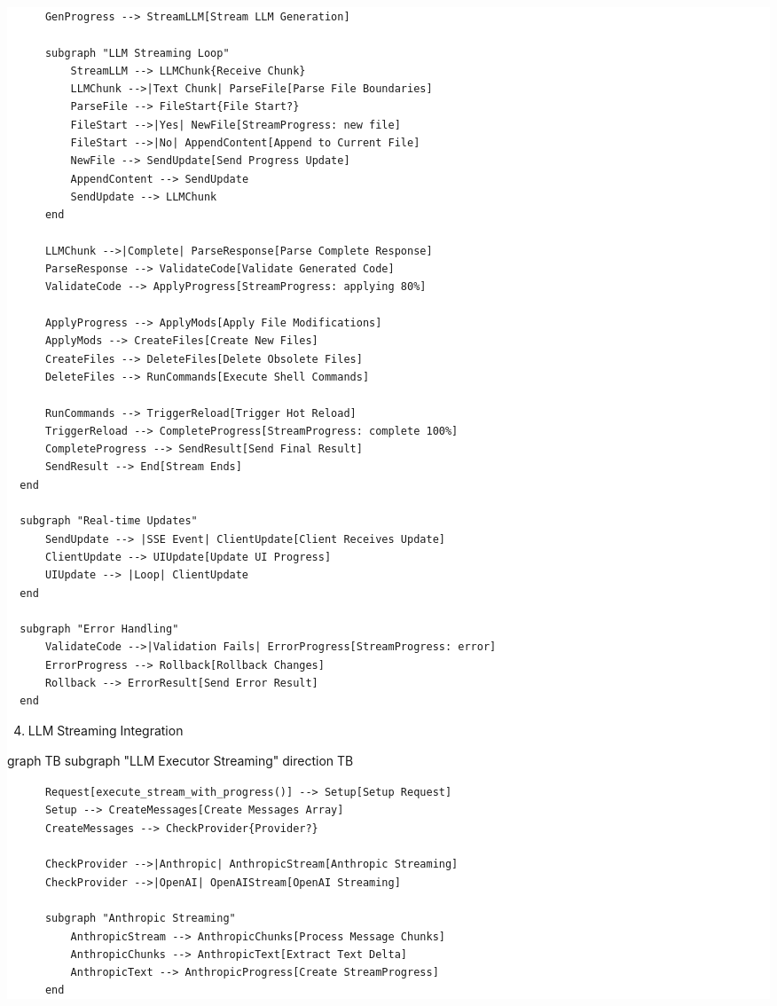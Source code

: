           GenProgress --> StreamLLM[Stream LLM Generation]

          subgraph "LLM Streaming Loop"
              StreamLLM --> LLMChunk{Receive Chunk}
              LLMChunk -->|Text Chunk| ParseFile[Parse File Boundaries]
              ParseFile --> FileStart{File Start?}
              FileStart -->|Yes| NewFile[StreamProgress: new file]
              FileStart -->|No| AppendContent[Append to Current File]
              NewFile --> SendUpdate[Send Progress Update]
              AppendContent --> SendUpdate
              SendUpdate --> LLMChunk
          end

          LLMChunk -->|Complete| ParseResponse[Parse Complete Response]
          ParseResponse --> ValidateCode[Validate Generated Code]
          ValidateCode --> ApplyProgress[StreamProgress: applying 80%]

          ApplyProgress --> ApplyMods[Apply File Modifications]
          ApplyMods --> CreateFiles[Create New Files]
          CreateFiles --> DeleteFiles[Delete Obsolete Files]
          DeleteFiles --> RunCommands[Execute Shell Commands]

          RunCommands --> TriggerReload[Trigger Hot Reload]
          TriggerReload --> CompleteProgress[StreamProgress: complete 100%]
          CompleteProgress --> SendResult[Send Final Result]
          SendResult --> End[Stream Ends]
      end

      subgraph "Real-time Updates"
          SendUpdate --> |SSE Event| ClientUpdate[Client Receives Update]
          ClientUpdate --> UIUpdate[Update UI Progress]
          UIUpdate --> |Loop| ClientUpdate
      end

      subgraph "Error Handling"
          ValidateCode -->|Validation Fails| ErrorProgress[StreamProgress: error]
          ErrorProgress --> Rollback[Rollback Changes]
          Rollback --> ErrorResult[Send Error Result]
      end

  4. LLM Streaming Integration

  graph TB
      subgraph "LLM Executor Streaming"
          direction TB

          Request[execute_stream_with_progress()] --> Setup[Setup Request]
          Setup --> CreateMessages[Create Messages Array]
          CreateMessages --> CheckProvider{Provider?}

          CheckProvider -->|Anthropic| AnthropicStream[Anthropic Streaming]
          CheckProvider -->|OpenAI| OpenAIStream[OpenAI Streaming]

          subgraph "Anthropic Streaming"
              AnthropicStream --> AnthropicChunks[Process Message Chunks]
              AnthropicChunks --> AnthropicText[Extract Text Delta]
              AnthropicText --> AnthropicProgress[Create StreamProgress]
          end
